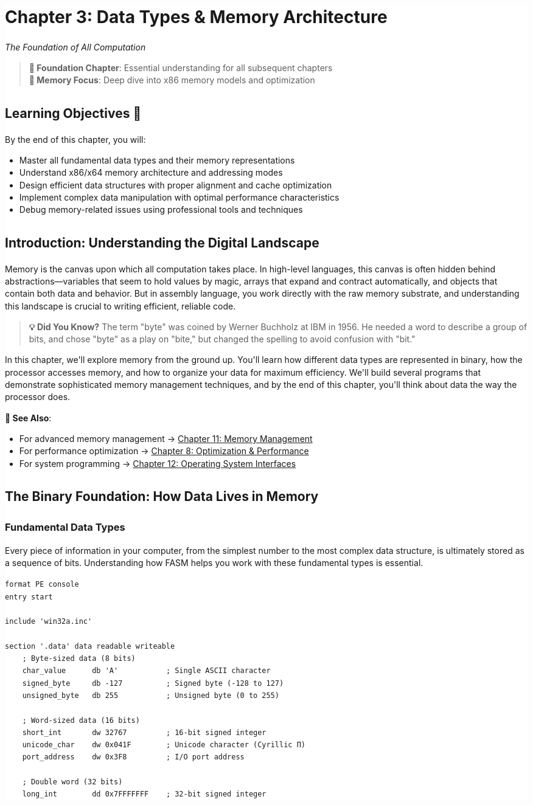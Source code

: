 # Chapter 3: Data Types & Memory Architecture
*The Foundation of All Computation*

> **🚩 Foundation Chapter**: Essential understanding for all subsequent chapters  
> **🚩 Memory Focus**: Deep dive into x86 memory models and optimization

## Learning Objectives 🎯

By the end of this chapter, you will:
- Master all fundamental data types and their memory representations
- Understand x86/x64 memory architecture and addressing modes  
- Design efficient data structures with proper alignment and cache optimization
- Implement complex data manipulation with optimal performance characteristics
- Debug memory-related issues using professional tools and techniques

## Introduction: Understanding the Digital Landscape

Memory is the canvas upon which all computation takes place. In high-level languages, this canvas is often hidden behind abstractions—variables that seem to hold values by magic, arrays that expand and contract automatically, and objects that contain both data and behavior. But in assembly language, you work directly with the raw memory substrate, and understanding this landscape is crucial to writing efficient, reliable code.

> **💡 Did You Know?** The term "byte" was coined by Werner Buchholz at IBM in 1956. He needed a word to describe a group of bits, and chose "byte" as a play on "bite," but changed the spelling to avoid confusion with "bit."

In this chapter, we'll explore memory from the ground up. You'll learn how different data types are represented in binary, how the processor accesses memory, and how to organize your data for maximum efficiency. We'll build several programs that demonstrate sophisticated memory management techniques, and by the end of this chapter, you'll think about data the way the processor does.

**🔗 See Also**: 
- For advanced memory management → [Chapter 11: Memory Management](chapter11.md)
- For performance optimization → [Chapter 8: Optimization & Performance](chapter8.md)
- For system programming → [Chapter 12: Operating System Interfaces](chapter12.md)

## The Binary Foundation: How Data Lives in Memory

### Fundamental Data Types

Every piece of information in your computer, from the simplest number to the most complex data structure, is ultimately stored as a sequence of bits. Understanding how FASM helps you work with these fundamental types is essential.

```assembly
format PE console
entry start

include 'win32a.inc'

section '.data' data readable writeable
    ; Byte-sized data (8 bits)
    char_value      db 'A'           ; Single ASCII character
    signed_byte     db -127          ; Signed byte (-128 to 127)
    unsigned_byte   db 255           ; Unsigned byte (0 to 255)
    
    ; Word-sized data (16 bits)
    short_int       dw 32767         ; 16-bit signed integer
    unicode_char    dw 0x041F        ; Unicode character (Cyrillic П)
    port_address    dw 0x3F8         ; I/O port address
    
    ; Double word (32 bits)
    long_int        dd 0x7FFFFFFF    ; 32-bit signed integer
```